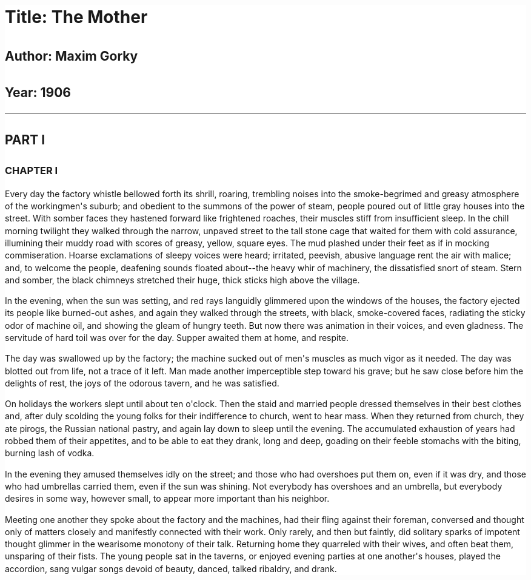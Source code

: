 # Title: The Mother

## Author: Maxim Gorky

## Year: 1906

-------

## PART I

### CHAPTER I

Every day the factory whistle bellowed forth its shrill, roaring, trembling noises into the smoke-begrimed and greasy atmosphere of the workingmen's suburb; and obedient to the summons of the power of steam, people poured out of little gray houses into the street. With somber faces they hastened forward like frightened roaches, their muscles stiff from insufficient sleep. In the chill morning twilight they walked through the narrow, unpaved street to the tall stone cage that waited for them with cold assurance, illumining their muddy road with scores of greasy, yellow, square eyes. The mud plashed under their feet as if in mocking commiseration. Hoarse exclamations of sleepy voices were heard; irritated, peevish, abusive language rent the air with malice; and, to welcome the people, deafening sounds floated about--the heavy whir of machinery, the dissatisfied snort of steam. Stern and somber, the black chimneys stretched their huge, thick sticks high above the village.

In the evening, when the sun was setting, and red rays languidly glimmered upon the windows of the houses, the factory ejected its people like burned-out ashes, and again they walked through the streets, with black, smoke-covered faces, radiating the sticky odor of machine oil, and showing the gleam of hungry teeth. But now there was animation in their voices, and even gladness. The servitude of hard toil was over for the day. Supper awaited them at home, and respite.

The day was swallowed up by the factory; the machine sucked out of men's muscles as much vigor as it needed. The day was blotted out from life, not a trace of it left. Man made another imperceptible step toward his grave; but he saw close before him the delights of rest, the joys of the odorous tavern, and he was satisfied.

On holidays the workers slept until about ten o'clock. Then the staid and married people dressed themselves in their best clothes and, after duly scolding the young folks for their indifference to church, went to hear mass. When they returned from church, they ate pirogs, the Russian national pastry, and again lay down to sleep until the evening. The accumulated exhaustion of years had robbed them of their appetites, and to be able to eat they drank, long and deep, goading on their feeble stomachs with the biting, burning lash of vodka.

In the evening they amused themselves idly on the street; and those who had overshoes put them on, even if it was dry, and those who had umbrellas carried them, even if the sun was shining. Not everybody has overshoes and an umbrella, but everybody desires in some way, however small, to appear more important than his neighbor.

Meeting one another they spoke about the factory and the machines, had their fling against their foreman, conversed and thought only of matters closely and manifestly connected with their work. Only rarely, and then but faintly, did solitary sparks of impotent thought glimmer in the wearisome monotony of their talk. Returning home they quarreled with their wives, and often beat them, unsparing of their fists. The young people sat in the taverns, or enjoyed evening parties at one another's houses, played the accordion, sang vulgar songs devoid of beauty, danced, talked ribaldry, and drank.
